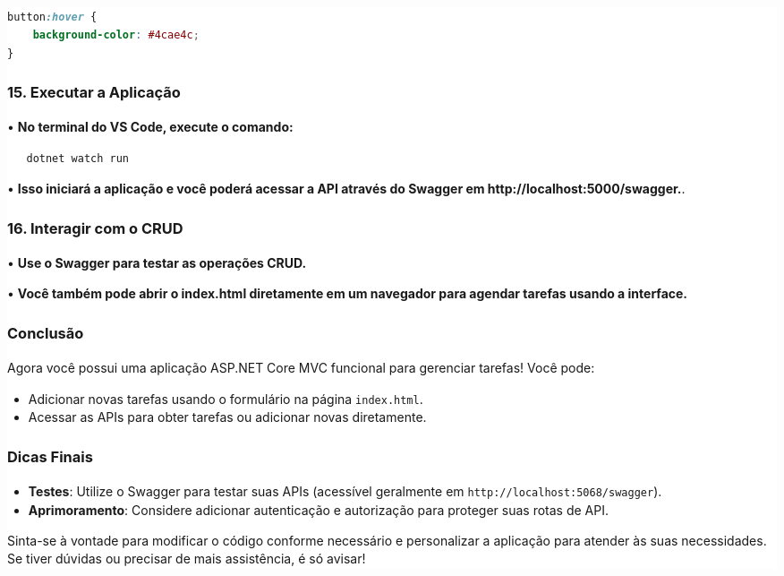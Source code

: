    ```css
   button:hover {
       background-color: #4cae4c;
   }
   ```

### 15. Executar a Aplicação

  • **No terminal do VS Code, execute o comando:**
  
 ```bash
    dotnet watch run
   ```

  • **Isso iniciará a aplicação e você poderá acessar a API através do Swagger em http://localhost:5000/swagger.**.

  ### 16. Interagir com o CRUD

  • **Use o Swagger para testar as operações CRUD.**

  • **Você também pode abrir o index.html diretamente em um navegador para agendar tarefas usando a interface.**

  


### Conclusão

Agora você possui uma aplicação ASP.NET Core MVC funcional para gerenciar tarefas! Você pode:

- Adicionar novas tarefas usando o formulário na página `index.html`.
- Acessar as APIs para obter tarefas ou adicionar novas diretamente.

### Dicas Finais

- **Testes**: Utilize o Swagger para testar suas APIs (acessível geralmente em `http://localhost:5068/swagger`).
- **Aprimoramento**: Considere adicionar autenticação e autorização para proteger suas rotas de API.

Sinta-se à vontade para modificar o código conforme necessário e personalizar a aplicação para atender às suas necessidades. Se tiver dúvidas ou precisar de mais assistência, é só avisar!
